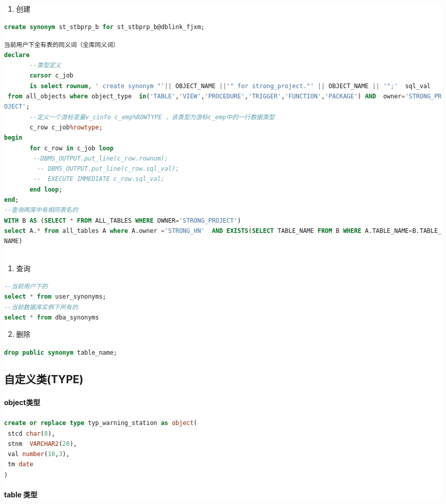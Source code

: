 1. 创建
```sql
create synonym st_stbprp_b for st_stbprp_b@dblink_fjxm;
```

``` sql
当前用户下全有表的同义词（全库同义词）
declare
       --类型定义
       cursor c_job
       is select rownum, ' create synonym "'|| OBJECT_NAME ||'" for strong_project."' || OBJECT_NAME || '";'  sql_val  
 from all_objects where object_type  in('TABLE','VIEW','PROCEDURE','TRIGGER','FUNCTION','PACKAGE') AND  owner='STRONG_PROJECT';
       --定义一个游标变量v_cinfo c_emp%ROWTYPE ，该类型为游标c_emp中的一行数据类型
       c_row c_job%rowtype;
begin
       for c_row in c_job loop
        --DBMS_OUTPUT.put_line(c_row.rownum);
         -- DBMS_OUTPUT.put_line(c_row.sql_val);
        --  EXECUTE IMMEDIATE c_row.sql_val;  
       end loop;
end;
--查询两库中有相同表名的
WITH B AS (SELECT * FROM ALL_TABLES WHERE OWNER='STRONG_PROJECT')
select A.* from all_tables A where A.owner ='STRONG_HN'  AND EXISTS(SELECT TABLE_NAME FROM B WHERE A.TABLE_NAME=B.TABLE_NAME)
 
```

1. 查询
```sql
--当前用户下的
select * from user_synonyms;
--当前数据库实例下所有的
select * from dba_synonyms
```

2. 删除
```sql
drop public synonym table_name;
```



## 自定义类(TYPE)

#### object类型

```sql
create or replace type typ_warning_station as object(
 stcd char(8),
 stnm  VARCHAR2(20),
 val number(10,3),
 tm date
)
```
#### table 类型
